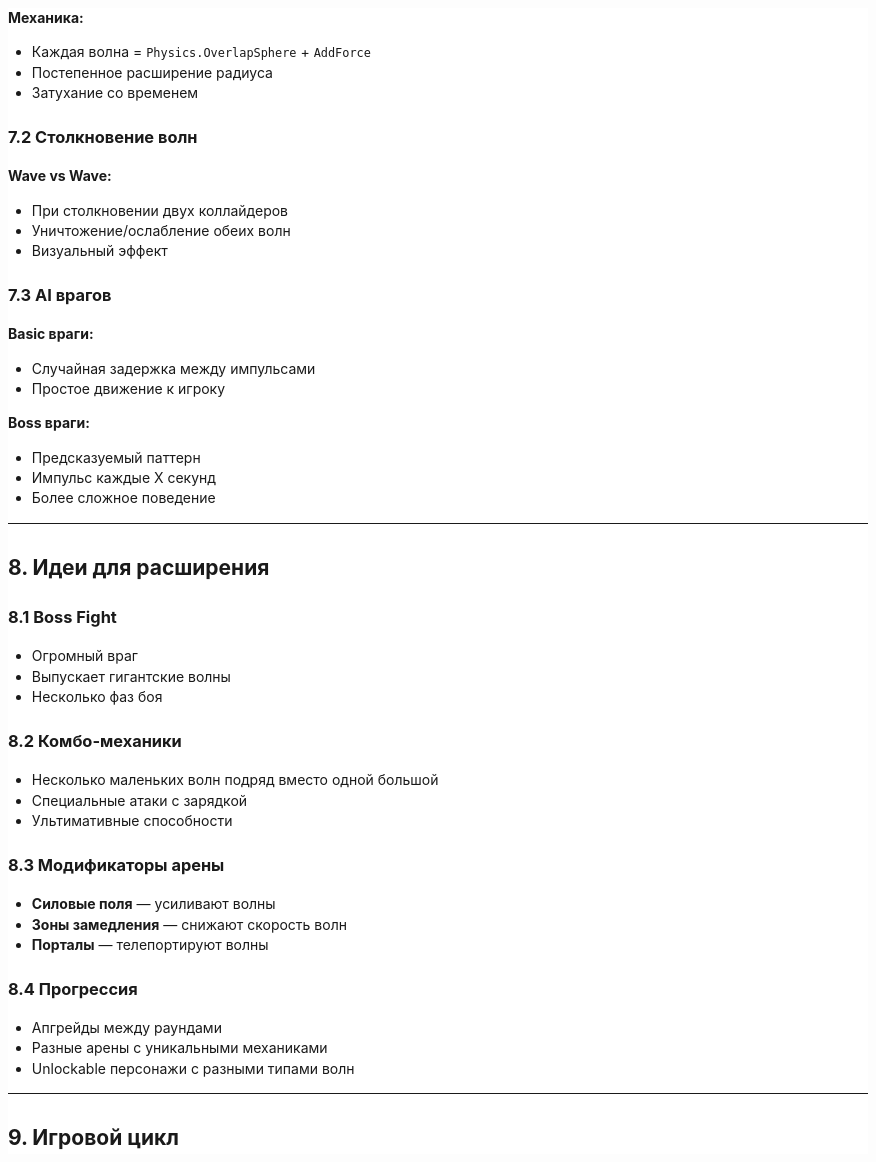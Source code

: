**Механика:**
- Каждая волна = `Physics.OverlapSphere` + `AddForce`
- Постепенное расширение радиуса
- Затухание со временем

### 7.2 Столкновение волн

**Wave vs Wave:**
- При столкновении двух коллайдеров
- Уничтожение/ослабление обеих волн
- Визуальный эффект

### 7.3 AI врагов

**Basic враги:**
- Случайная задержка между импульсами
- Простое движение к игроку

**Boss враги:**
- Предсказуемый паттерн
- Импульс каждые X секунд
- Более сложное поведение

---

## 8. Идеи для расширения

### 8.1 Boss Fight
- Огромный враг
- Выпускает гигантские волны
- Несколько фаз боя

### 8.2 Комбо-механики
- Несколько маленьких волн подряд вместо одной большой
- Специальные атаки с зарядкой
- Ультимативные способности

### 8.3 Модификаторы арены
- **Силовые поля** — усиливают волны
- **Зоны замедления** — снижают скорость волн
- **Порталы** — телепортируют волны

### 8.4 Прогрессия
- Апгрейды между раундами
- Разные арены с уникальными механиками
- Unlockable персонажи с разными типами волн

---

## 9. Игровой цикл
